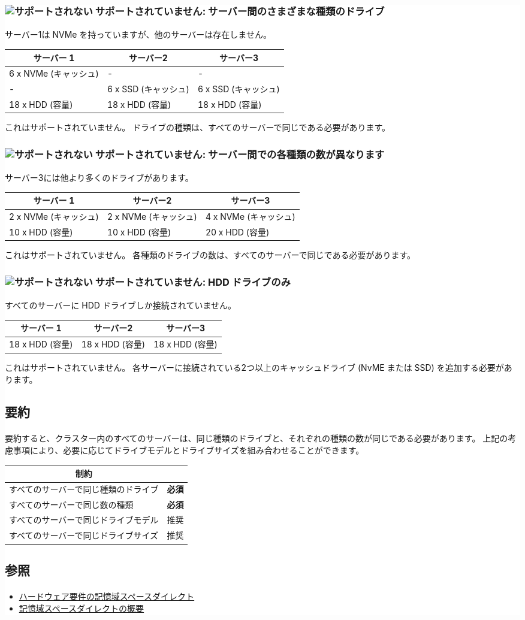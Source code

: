 ### <a name="unsupported-not-supported-different-types-of-drives-across-servers"></a>![サポートされない](media/drive-symmetry-considerations/unsupported.png) サポートされていません: サーバー間のさまざまな種類のドライブ

サーバー1は NVMe を持っていますが、他のサーバーは存在しません。

| サーバー 1            | サーバー2            | サーバー3            |
|---------------------|---------------------|---------------------|
| 6 x NVMe (キャッシュ)    | -                   | -                   |
| -                   | 6 x SSD (キャッシュ)     | 6 x SSD (キャッシュ)     |
| 18 x HDD (容量) | 18 x HDD (容量) | 18 x HDD (容量) |

これはサポートされていません。 ドライブの種類は、すべてのサーバーで同じである必要があります。

### <a name="unsupported-not-supported-different-number-of-each-type-across-servers"></a>![サポートされない](media/drive-symmetry-considerations/unsupported.png) サポートされていません: サーバー間での各種類の数が異なります

サーバー3には他より多くのドライブがあります。

| サーバー 1            | サーバー2            | サーバー3            |
|---------------------|---------------------|---------------------|
| 2 x NVMe (キャッシュ)    | 2 x NVMe (キャッシュ)    | 4 x NVMe (キャッシュ)    |
| 10 x HDD (容量) | 10 x HDD (容量) | 20 x HDD (容量) |

これはサポートされていません。 各種類のドライブの数は、すべてのサーバーで同じである必要があります。

### <a name="unsupported-not-supported-only-hdd-drives"></a>![サポートされない](media/drive-symmetry-considerations/unsupported.png) サポートされていません: HDD ドライブのみ

すべてのサーバーに HDD ドライブしか接続されていません。

|サーバー 1|サーバー2|サーバー3|
|-|-|-| 
|18 x HDD (容量) |18 x HDD (容量)|18 x HDD (容量)|

これはサポートされていません。 各サーバーに接続されている2つ以上のキャッシュドライブ (NvME または SSD) を追加する必要があります。

## <a name="summary"></a>要約

要約すると、クラスター内のすべてのサーバーは、同じ種類のドライブと、それぞれの種類の数が同じである必要があります。 上記の考慮事項により、必要に応じてドライブモデルとドライブサイズを組み合わせることができます。

| 制約                               |               |
|------------------------------------------|---------------|
| すべてのサーバーで同じ種類のドライブ     | **必須**  |
| すべてのサーバーで同じ数の種類 | **必須**  |
| すべてのサーバーで同じドライブモデル        | 推奨   |
| すべてのサーバーで同じドライブサイズ         | 推奨   |

## <a name="see-also"></a>参照

- [ハードウェア要件の記憶域スペースダイレクト](storage-spaces-direct-hardware-requirements.md)
- [記憶域スペースダイレクトの概要](storage-spaces-direct-overview.md)
